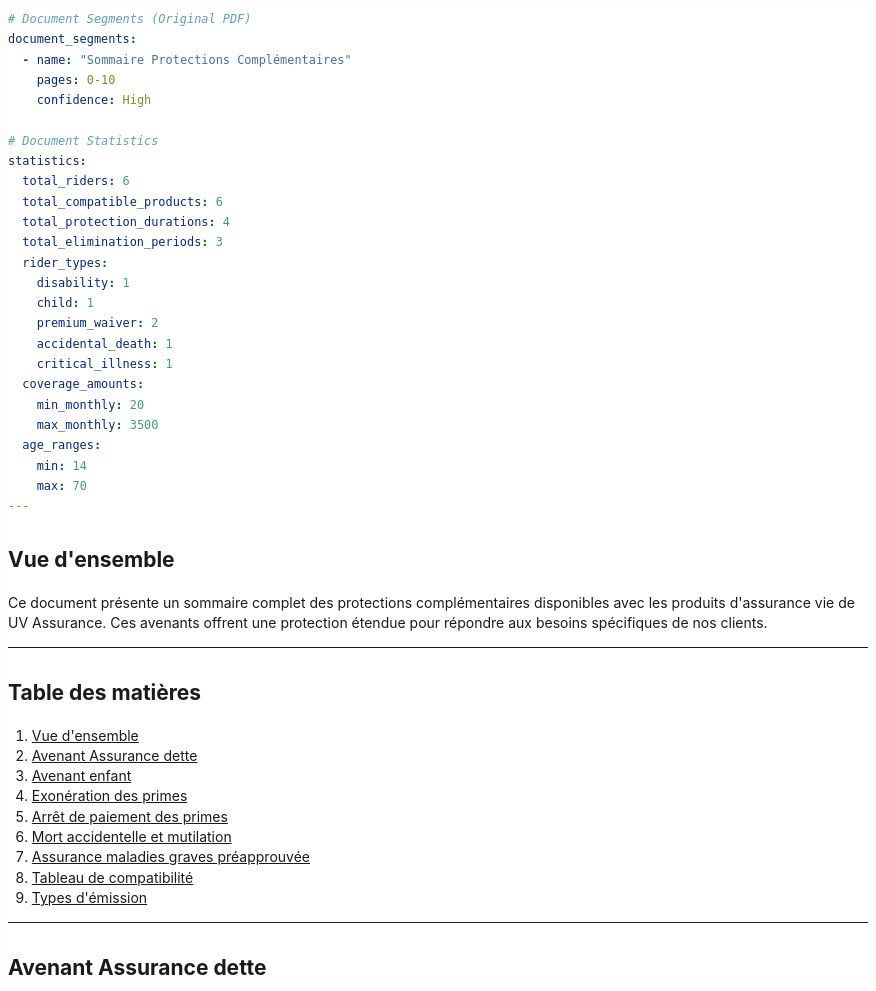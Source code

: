 ```yaml
# Document Segments (Original PDF)
document_segments:
  - name: "Sommaire Protections Complémentaires"
    pages: 0-10
    confidence: High

# Document Statistics
statistics:
  total_riders: 6
  total_compatible_products: 6
  total_protection_durations: 4
  total_elimination_periods: 3
  rider_types:
    disability: 1
    child: 1
    premium_waiver: 2
    accidental_death: 1
    critical_illness: 1
  coverage_amounts:
    min_monthly: 20
    max_monthly: 3500
  age_ranges:
    min: 14
    max: 70
---
```


## Vue d'ensemble

Ce document présente un sommaire complet des protections complémentaires disponibles avec les produits d'assurance vie de UV Assurance. Ces avenants offrent une protection étendue pour répondre aux besoins spécifiques de nos clients.

---

## Table des matières

1. [Vue d'ensemble](#vue-densemble)
2. [Avenant Assurance dette](#avenant-assurance-dette)
3. [Avenant enfant](#avenant-enfant)
4. [Exonération des primes](#exonération-des-primes)
5. [Arrêt de paiement des primes](#arrêt-de-paiement-des-primes)
6. [Mort accidentelle et mutilation](#mort-accidentelle-et-mutilation)
7. [Assurance maladies graves préapprouvée](#assurance-maladies-graves-préapprouvée)
8. [Tableau de compatibilité](#tableau-de-compatibilité)
9. [Types d'émission](#types-démission)

---

## Avenant Assurance dette
